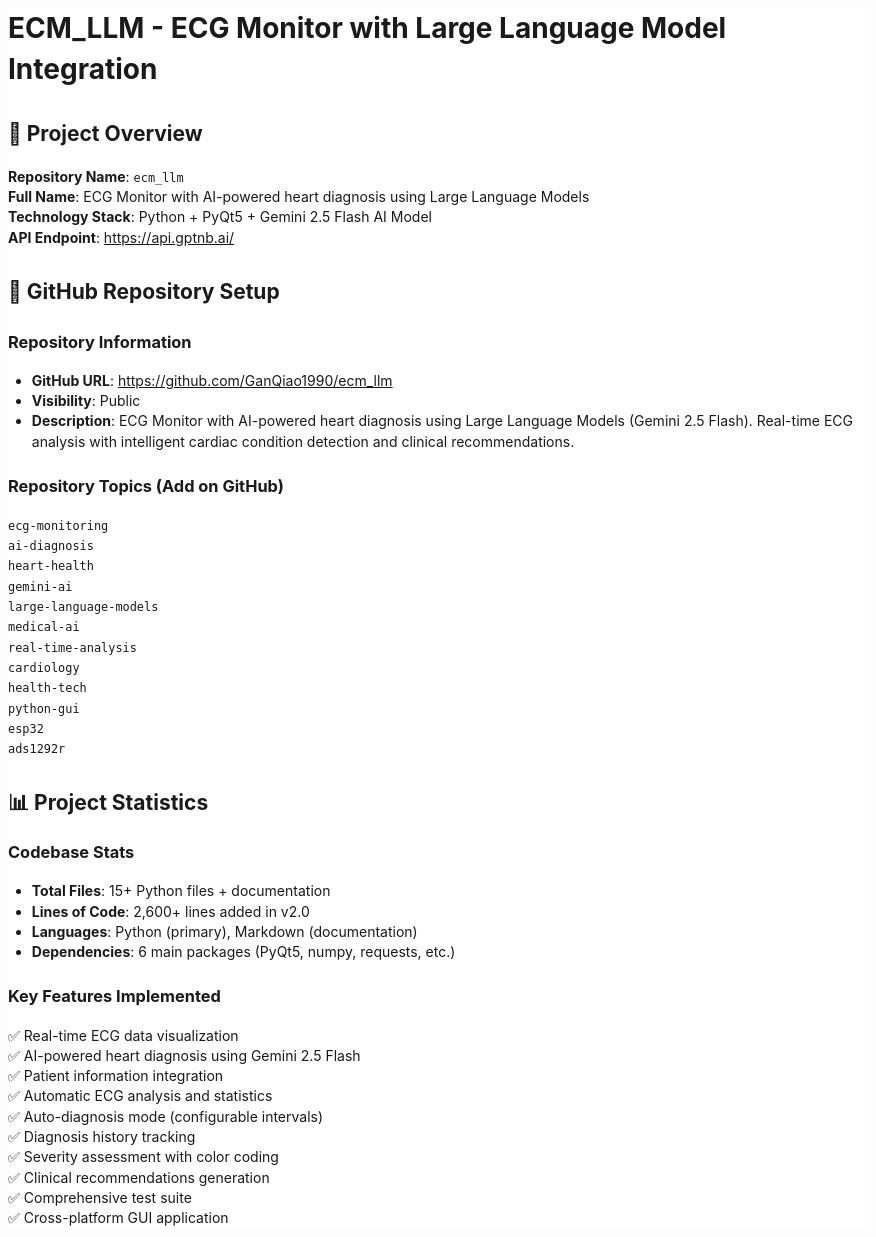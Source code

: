 # ECM_LLM - ECG Monitor with Large Language Model Integration

## 🎯 Project Overview

**Repository Name**: `ecm_llm`  
**Full Name**: ECG Monitor with AI-powered heart diagnosis using Large Language Models  
**Technology Stack**: Python + PyQt5 + Gemini 2.5 Flash AI Model  
**API Endpoint**: https://api.gptnb.ai/  

## 🚀 GitHub Repository Setup

### Repository Information
- **GitHub URL**: https://github.com/GanQiao1990/ecm_llm
- **Visibility**: Public
- **Description**: ECG Monitor with AI-powered heart diagnosis using Large Language Models (Gemini 2.5 Flash). Real-time ECG analysis with intelligent cardiac condition detection and clinical recommendations.

### Repository Topics (Add on GitHub)
```
ecg-monitoring
ai-diagnosis
heart-health
gemini-ai
large-language-models
medical-ai
real-time-analysis
cardiology
health-tech
python-gui
esp32
ads1292r
```

## 📊 Project Statistics

### Codebase Stats
- **Total Files**: 15+ Python files + documentation
- **Lines of Code**: 2,600+ lines added in v2.0
- **Languages**: Python (primary), Markdown (documentation)
- **Dependencies**: 6 main packages (PyQt5, numpy, requests, etc.)

### Key Features Implemented
✅ Real-time ECG data visualization  
✅ AI-powered heart diagnosis using Gemini 2.5 Flash  
✅ Patient information integration  
✅ Automatic ECG analysis and statistics  
✅ Auto-diagnosis mode (configurable intervals)  
✅ Diagnosis history tracking  
✅ Severity assessment with color coding  
✅ Clinical recommendations generation  
✅ Comprehensive test suite  
✅ Cross-platform GUI application  

